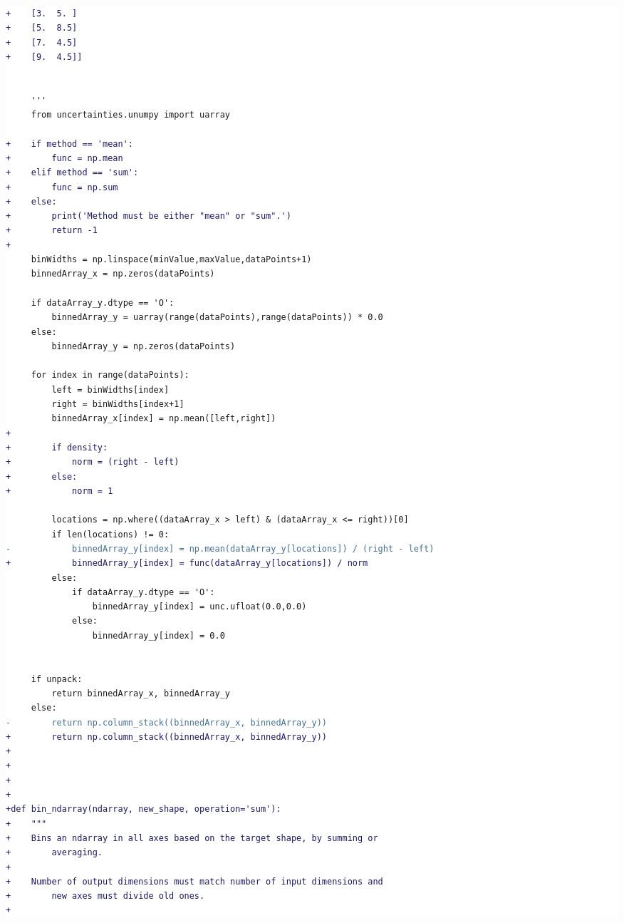 ```diff
+    [3.  5. ]
+    [5.  8.5]
+    [7.  4.5]
+    [9.  4.5]]
     
     
     '''
     from uncertainties.unumpy import uarray
 
+    if method == 'mean':
+        func = np.mean
+    elif method == 'sum':
+        func = np.sum
+    else:
+        print('Method must be either "mean" or "sum".')
+        return -1
+
     binWidths = np.linspace(minValue,maxValue,dataPoints+1)
     binnedArray_x = np.zeros(dataPoints)
     
     if dataArray_y.dtype == 'O':
         binnedArray_y = uarray(range(dataPoints),range(dataPoints)) * 0.0
     else:
         binnedArray_y = np.zeros(dataPoints)
     
     for index in range(dataPoints):
         left = binWidths[index]
         right = binWidths[index+1]
         binnedArray_x[index] = np.mean([left,right])
+
+        if density: 
+            norm = (right - left)
+        else:
+            norm = 1
         
         locations = np.where((dataArray_x > left) & (dataArray_x <= right))[0]
         if len(locations) != 0:
-            binnedArray_y[index] = np.mean(dataArray_y[locations]) / (right - left)
+            binnedArray_y[index] = func(dataArray_y[locations]) / norm
         else:
             if dataArray_y.dtype == 'O':
                 binnedArray_y[index] = unc.ufloat(0.0,0.0)
             else:
                 binnedArray_y[index] = 0.0
         
         
     if unpack:
         return binnedArray_x, binnedArray_y
     else:
-        return np.column_stack((binnedArray_x, binnedArray_y))
+        return np.column_stack((binnedArray_x, binnedArray_y))
+    
+
+
+    
+def bin_ndarray(ndarray, new_shape, operation='sum'):
+    """
+    Bins an ndarray in all axes based on the target shape, by summing or
+        averaging.
+
+    Number of output dimensions must match number of input dimensions and 
+        new axes must divide old ones.
+
```